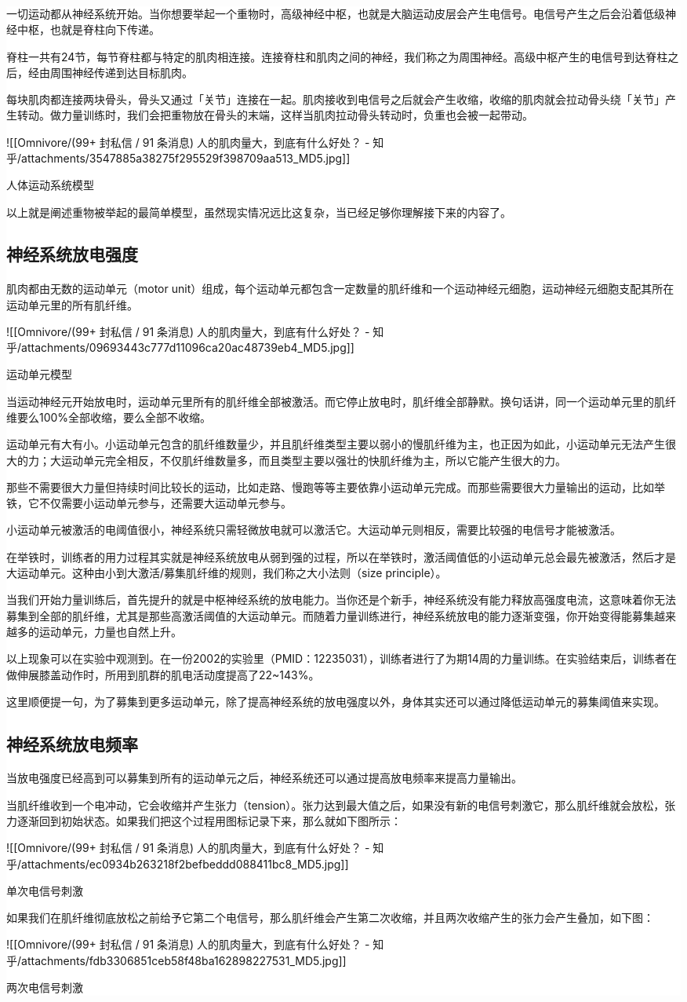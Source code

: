 一切运动都从神经系统开始。当你想要举起一个重物时，高级神经中枢，也就是大脑运动皮层会产生电信号。电信号产生之后会沿着低级神经中枢，也就是脊柱向下传递。

脊柱一共有24节，每节脊柱都与特定的肌肉相连接。连接脊柱和肌肉之间的神经，我们称之为周围神经。高级中枢产生的电信号到达脊柱之后，经由周围神经传递到达目标肌肉。

每块肌肉都连接两块骨头，骨头又通过「关节」连接在一起。肌肉接收到电信号之后就会产生收缩，收缩的肌肉就会拉动骨头绕「关节」产生转动。做力量训练时，我们会把重物放在骨头的末端，这样当肌肉拉动骨头转动时，负重也会被一起带动。

![[Omnivore/(99+ 封私信 / 91 条消息) 人的肌肉量大，到底有什么好处？ - 知乎/attachments/3547885a38275f295529f398709aa513_MD5.jpg]]

人体运动系统模型

以上就是阐述重物被举起的最简单模型，虽然现实情况远比这复杂，当已经足够你理解接下来的内容了。

## **神经系统放电强度**

肌肉都由无数的运动单元（motor unit）组成，每个运动单元都包含一定数量的肌纤维和一个运动神经元细胞，运动神经元细胞支配其所在运动单元里的所有肌纤维。

![[Omnivore/(99+ 封私信 / 91 条消息) 人的肌肉量大，到底有什么好处？ - 知乎/attachments/09693443c777d11096ca20ac48739eb4_MD5.jpg]]

运动单元模型

当运动神经元开始放电时，运动单元里所有的肌纤维全部被激活。而它停止放电时，肌纤维全部静默。换句话讲，同一个运动单元里的肌纤维要么100%全部收缩，要么全部不收缩。

运动单元有大有小。小运动单元包含的肌纤维数量少，并且肌纤维类型主要以弱小的慢肌纤维为主，也正因为如此，小运动单元无法产生很大的力；大运动单元完全相反，不仅肌纤维数量多，而且类型主要以强壮的快肌纤维为主，所以它能产生很大的力。

那些不需要很大力量但持续时间比较长的运动，比如走路、慢跑等等主要依靠小运动单元完成。而那些需要很大力量输出的运动，比如举铁，它不仅需要小运动单元参与，还需要大运动单元参与。

小运动单元被激活的电阈值很小，神经系统只需轻微放电就可以激活它。大运动单元则相反，需要比较强的电信号才能被激活。

在举铁时，训练者的用力过程其实就是神经系统放电从弱到强的过程，所以在举铁时，激活阈值低的小运动单元总会最先被激活，然后才是大运动单元。这种由小到大激活/募集肌纤维的规则，我们称之大小法则（size principle）。

当我们开始力量训练后，首先提升的就是中枢神经系统的放电能力。当你还是个新手，神经系统没有能力释放高强度电流，这意味着你无法募集到全部的肌纤维，尤其是那些高激活阈值的大运动单元。而随着力量训练进行，神经系统放电的能力逐渐变强，你开始变得能募集越来越多的运动单元，力量也自然上升。

以上现象可以在实验中观测到。在一份2002的实验里（PMID：12235031），训练者进行了为期14周的力量训练。在实验结束后，训练者在做伸展膝盖动作时，所用到肌群的肌电活动度提高了22\~143%。

这里顺便提一句，为了募集到更多运动单元，除了提高神经系统的放电强度以外，身体其实还可以通过降低运动单元的募集阈值来实现。

## **神经系统放电频率**

当放电强度已经高到可以募集到所有的运动单元之后，神经系统还可以通过提高放电频率来提高力量输出。

当肌纤维收到一个电冲动，它会收缩并产生张力（tension）。张力达到最大值之后，如果没有新的电信号刺激它，那么肌纤维就会放松，张力逐渐回到初始状态。如果我们把这个过程用图标记录下来，那么就如下图所示：

![[Omnivore/(99+ 封私信 / 91 条消息) 人的肌肉量大，到底有什么好处？ - 知乎/attachments/ec0934b263218f2befbeddd088411bc8_MD5.jpg]]

单次电信号刺激

如果我们在肌纤维彻底放松之前给予它第二个电信号，那么肌纤维会产生第二次收缩，并且两次收缩产生的张力会产生叠加，如下图：

![[Omnivore/(99+ 封私信 / 91 条消息) 人的肌肉量大，到底有什么好处？ - 知乎/attachments/fdb3306851ceb58f48ba162898227531_MD5.jpg]]

两次电信号刺激
